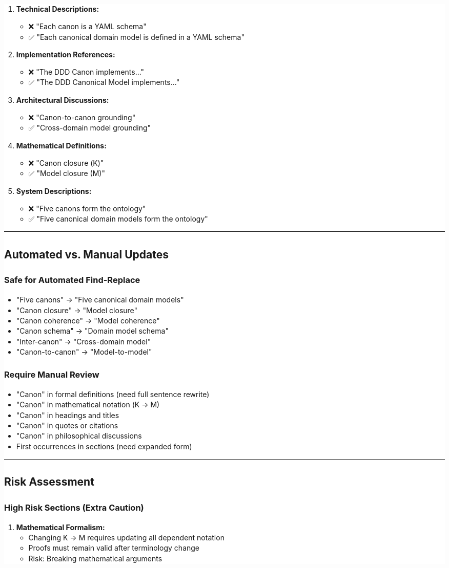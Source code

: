 1. **Technical Descriptions:**
   - ❌ "Each canon is a YAML schema"
   - ✅ "Each canonical domain model is defined in a YAML schema"

2. **Implementation References:**
   - ❌ "The DDD Canon implements..."
   - ✅ "The DDD Canonical Model implements..."

3. **Architectural Discussions:**
   - ❌ "Canon-to-canon grounding"
   - ✅ "Cross-domain model grounding"

4. **Mathematical Definitions:**
   - ❌ "Canon closure (Κ)"
   - ✅ "Model closure (M)"

5. **System Descriptions:**
   - ❌ "Five canons form the ontology"
   - ✅ "Five canonical domain models form the ontology"

---

## Automated vs. Manual Updates

### Safe for Automated Find-Replace

- "Five canons" → "Five canonical domain models"
- "Canon closure" → "Model closure"
- "Canon coherence" → "Model coherence"
- "Canon schema" → "Domain model schema"
- "Inter-canon" → "Cross-domain model"
- "Canon-to-canon" → "Model-to-model"

### Require Manual Review

- "Canon" in formal definitions (need full sentence rewrite)
- "Canon" in mathematical notation (Κ → M)
- "Canon" in headings and titles
- "Canon" in quotes or citations
- "Canon" in philosophical discussions
- First occurrences in sections (need expanded form)

---

## Risk Assessment

### High Risk Sections (Extra Caution)

1. **Mathematical Formalism:**
   - Changing Κ → M requires updating all dependent notation
   - Proofs must remain valid after terminology change
   - Risk: Breaking mathematical arguments
